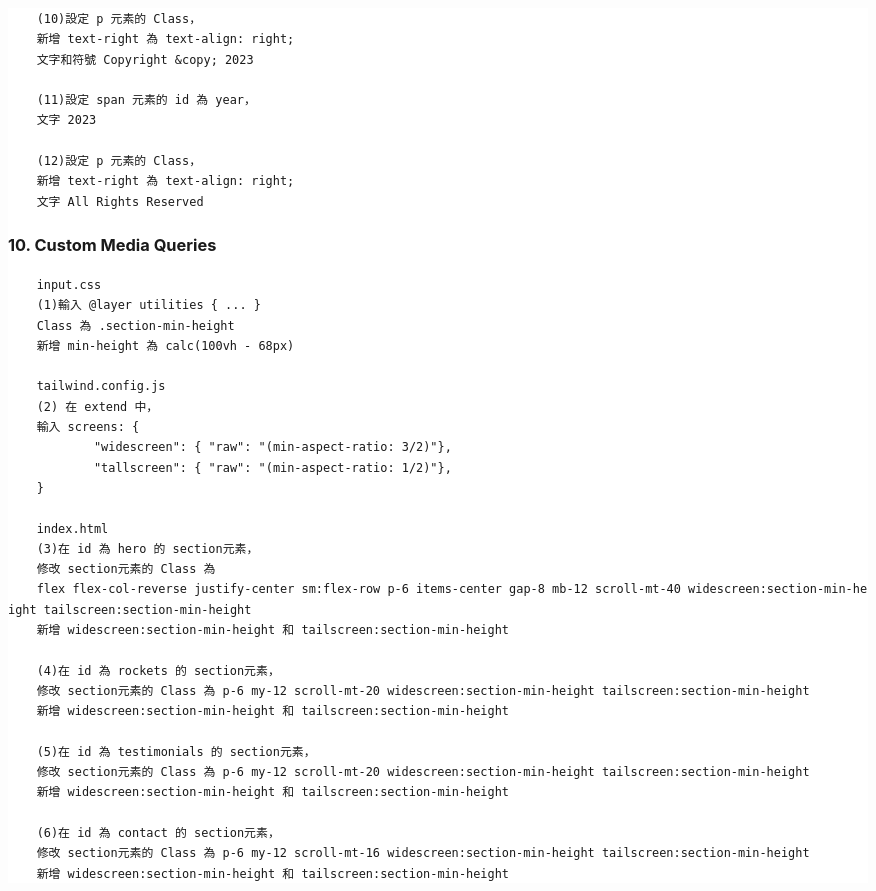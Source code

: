         (10)設定 p 元素的 Class，
        新增 text-right 為 text-align: right;
        文字和符號 Copyright &copy; 2023

        (11)設定 span 元素的 id 為 year，
        文字 2023

        (12)設定 p 元素的 Class，
        新增 text-right 為 text-align: right;
        文字 All Rights Reserved

### 10. Custom Media Queries
        input.css
        (1)輸入 @layer utilities { ... }
        Class 為 .section-min-height
        新增 min-height 為 calc(100vh - 68px)

        tailwind.config.js
        (2) 在 extend 中，
        輸入 screens: {
                "widescreen": { "raw": "(min-aspect-ratio: 3/2)"},
                "tallscreen": { "raw": "(min-aspect-ratio: 1/2)"},
        }

        index.html
        (3)在 id 為 hero 的 section元素，
        修改 section元素的 Class 為
        flex flex-col-reverse justify-center sm:flex-row p-6 items-center gap-8 mb-12 scroll-mt-40 widescreen:section-min-height tailscreen:section-min-height
        新增 widescreen:section-min-height 和 tailscreen:section-min-height

        (4)在 id 為 rockets 的 section元素，
        修改 section元素的 Class 為 p-6 my-12 scroll-mt-20 widescreen:section-min-height tailscreen:section-min-height
        新增 widescreen:section-min-height 和 tailscreen:section-min-height

        (5)在 id 為 testimonials 的 section元素，
        修改 section元素的 Class 為 p-6 my-12 scroll-mt-20 widescreen:section-min-height tailscreen:section-min-height
        新增 widescreen:section-min-height 和 tailscreen:section-min-height

        (6)在 id 為 contact 的 section元素，
        修改 section元素的 Class 為 p-6 my-12 scroll-mt-16 widescreen:section-min-height tailscreen:section-min-height
        新增 widescreen:section-min-height 和 tailscreen:section-min-height